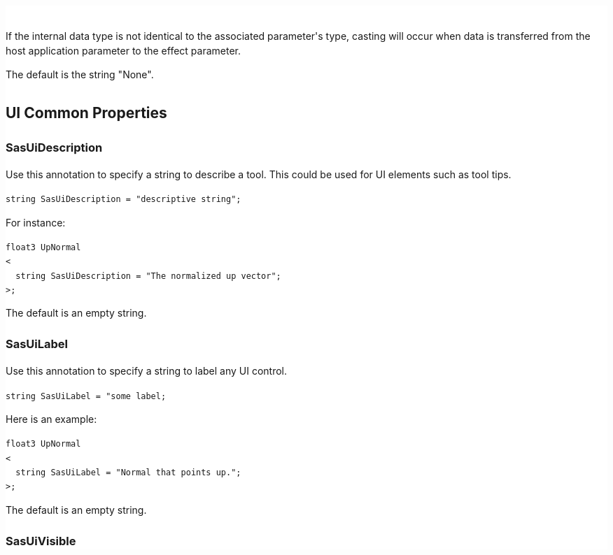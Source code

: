 

 

If the internal data type is not identical to the associated parameter's type, casting will occur when data is transferred from the host application parameter to the effect parameter.

The default is the string "None".

## UI Common Properties

### SasUiDescription

Use this annotation to specify a string to describe a tool. This could be used for UI elements such as tool tips.


```
string SasUiDescription = "descriptive string";
```



For instance:


```
float3 UpNormal
<
  string SasUiDescription = "The normalized up vector";
>;
```



The default is an empty string.

### SasUiLabel

Use this annotation to specify a string to label any UI control.


```
string SasUiLabel = "some label;
```



Here is an example:


```
float3 UpNormal
<
  string SasUiLabel = "Normal that points up.";
>;
```



The default is an empty string.

### SasUiVisible

